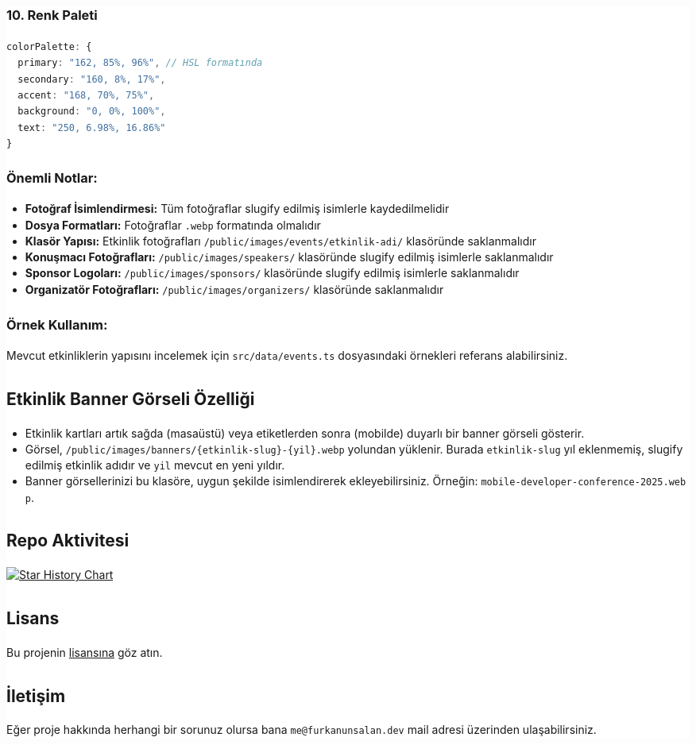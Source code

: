 ### 10. Renk Paleti

```typescript
colorPalette: {
  primary: "162, 85%, 96%", // HSL formatında
  secondary: "160, 8%, 17%",
  accent: "168, 70%, 75%",
  background: "0, 0%, 100%",
  text: "250, 6.98%, 16.86%"
}
```

### Önemli Notlar:

- **Fotoğraf İsimlendirmesi:** Tüm fotoğraflar slugify edilmiş isimlerle kaydedilmelidir
- **Dosya Formatları:** Fotoğraflar `.webp` formatında olmalıdır
- **Klasör Yapısı:** Etkinlik fotoğrafları `/public/images/events/etkinlik-adi/` klasöründe saklanmalıdır
- **Konuşmacı Fotoğrafları:** `/public/images/speakers/` klasöründe slugify edilmiş isimlerle saklanmalıdır
- **Sponsor Logoları:** `/public/images/sponsors/` klasöründe slugify edilmiş isimlerle saklanmalıdır
- **Organizatör Fotoğrafları:** `/public/images/organizers/` klasöründe saklanmalıdır

### Örnek Kullanım:

Mevcut etkinliklerin yapısını incelemek için `src/data/events.ts` dosyasındaki örnekleri referans alabilirsiniz.

## Etkinlik Banner Görseli Özelliği

- Etkinlik kartları artık sağda (masaüstü) veya etiketlerden sonra (mobilde) duyarlı bir banner görseli gösterir.
- Görsel, `/public/images/banners/{etkinlik-slug}-{yil}.webp` yolundan yüklenir. Burada `etkinlik-slug` yıl eklenmemiş, slugify edilmiş etkinlik adıdır ve `yil` mevcut en yeni yıldır.
- Banner görsellerinizi bu klasöre, uygun şekilde isimlendirerek ekleyebilirsiniz. Örneğin: `mobile-developer-conference-2025.webp`.

## Repo Aktivitesi



[![Star History Chart](https://api.star-history.com/svg?repos=Developer-MultiGroup/multigroup-event-page&type=Timeline)](https://star-history.com/#fDeveloper-MultiGroup/multigroup-event-page)

## Lisans

Bu projenin [lisansına](LICENSE) göz atın.

## İletişim

Eğer proje hakkında herhangi bir sorunuz olursa bana `me@furkanunsalan.dev` mail adresi üzerinden ulaşabilirsiniz.
